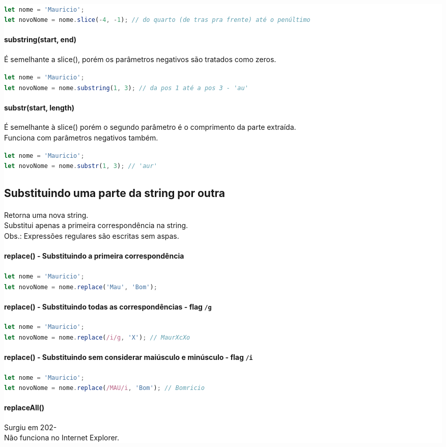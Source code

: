 ~~~javascript
let nome = 'Mauricio';
let novoNome = nome.slice(-4, -1); // do quarto (de tras pra frente) até o penúltimo
~~~

#### substring(start, end)

É semelhante a slice(), porém os parâmetros negativos são tratados como zeros.  

~~~javascript
let nome = 'Mauricio';
let novoNome = nome.substring(1, 3); // da pos 1 até a pos 3 - 'au'
~~~

#### substr(start, length)

É semelhante à slice() porém o segundo parâmetro é o comprimento da parte extraída.  
Funciona com parâmetros negativos também.  

~~~javascript
let nome = 'Mauricio';
let novoNome = nome.substr(1, 3); // 'aur'
~~~

## Substituindo uma parte da string por outra

Retorna uma nova string.  
Substitui apenas a primeira correspondência na string.  
Obs.: Expressões regulares são escritas sem aspas.  

#### replace() - Substituindo a primeira correspondência

~~~javascript
let nome = 'Mauricio';
let novoNome = nome.replace('Mau', 'Bom');
~~~

#### replace() - Substituindo todas as correspondências - flag ```/g```

~~~javascript
let nome = 'Mauricio';
let novoNome = nome.replace(/i/g, 'X'); // MaurXcXo
~~~

#### replace() - Substituindo sem considerar maiúsculo e minúsculo - flag ```/i```

~~~javascript
let nome = 'Mauricio';
let novoNome = nome.replace(/MAU/i, 'Bom'); // Bomricio
~~~

#### replaceAll()

Surgiu em 202-  
Não funciona no Internet Explorer.  
